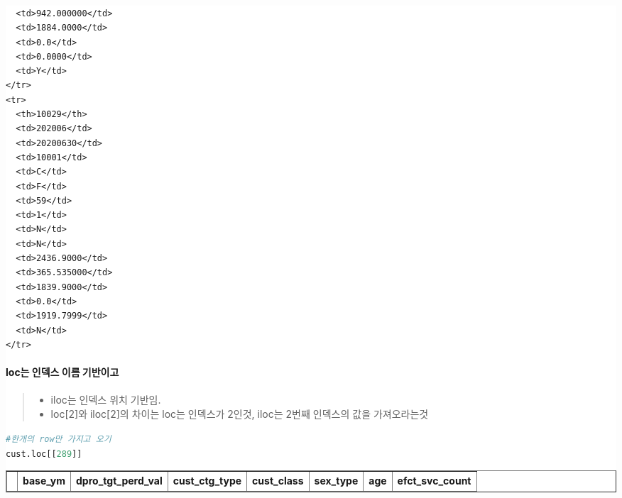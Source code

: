       <td>942.000000</td>
      <td>1884.0000</td>
      <td>0.0</td>
      <td>0.0000</td>
      <td>Y</td>
    </tr>
    <tr>
      <th>10029</th>
      <td>202006</td>
      <td>20200630</td>
      <td>10001</td>
      <td>C</td>
      <td>F</td>
      <td>59</td>
      <td>1</td>
      <td>N</td>
      <td>N</td>
      <td>2436.9000</td>
      <td>365.535000</td>
      <td>1839.9000</td>
      <td>0.0</td>
      <td>1919.7999</td>
      <td>N</td>
    </tr>
  </tbody>
</table>
</div>



#### loc는 인덱스 이름 기반이고
>-  iloc는 인덱스 위치 기반임.
>- loc[2]와 iloc[2]의 차이는 loc는 인덱스가 2인것, iloc는 2번째 인덱스의 값을 가져오라는것


```python
#한개의 row만 가지고 오기
cust.loc[[289]]
```




<div>
<style scoped>
    .dataframe tbody tr th:only-of-type {
        vertical-align: middle;
    }

    .dataframe tbody tr th {
        vertical-align: top;
    }

    .dataframe thead th {
        text-align: right;
    }
</style>
<table border="1" class="dataframe">
  <thead>
    <tr style="text-align: right;">
      <th></th>
      <th>base_ym</th>
      <th>dpro_tgt_perd_val</th>
      <th>cust_ctg_type</th>
      <th>cust_class</th>
      <th>sex_type</th>
      <th>age</th>
      <th>efct_svc_count</th>